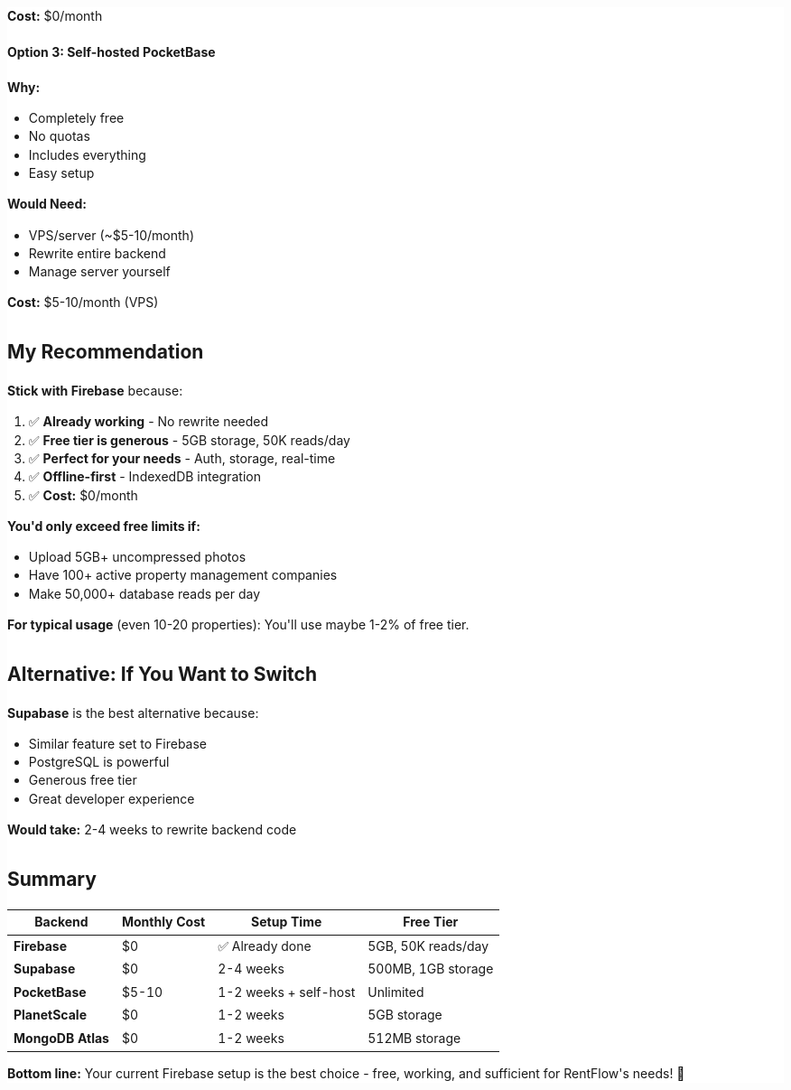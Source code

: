 **Cost:** $0/month

#### Option 3: Self-hosted PocketBase
**Why:**
- Completely free
- No quotas
- Includes everything
- Easy setup

**Would Need:**
- VPS/server (~$5-10/month)
- Rewrite entire backend
- Manage server yourself

**Cost:** $5-10/month (VPS)

## My Recommendation

**Stick with Firebase** because:

1. ✅ **Already working** - No rewrite needed
2. ✅ **Free tier is generous** - 5GB storage, 50K reads/day
3. ✅ **Perfect for your needs** - Auth, storage, real-time
4. ✅ **Offline-first** - IndexedDB integration
5. ✅ **Cost:** $0/month

**You'd only exceed free limits if:**
- Upload 5GB+ uncompressed photos
- Have 100+ active property management companies
- Make 50,000+ database reads per day

**For typical usage** (even 10-20 properties): You'll use maybe 1-2% of free tier.

## Alternative: If You Want to Switch

**Supabase** is the best alternative because:
- Similar feature set to Firebase
- PostgreSQL is powerful
- Generous free tier
- Great developer experience

**Would take:** 2-4 weeks to rewrite backend code

## Summary

| Backend | Monthly Cost | Setup Time | Free Tier |
|---------|--------------|------------|-----------|
| **Firebase** | $0 | ✅ Already done | 5GB, 50K reads/day |
| **Supabase** | $0 | 2-4 weeks | 500MB, 1GB storage |
| **PocketBase** | $5-10 | 1-2 weeks + self-host | Unlimited |
| **PlanetScale** | $0 | 1-2 weeks | 5GB storage |
| **MongoDB Atlas** | $0 | 1-2 weeks | 512MB storage |

**Bottom line:** Your current Firebase setup is the best choice - free, working, and sufficient for RentFlow's needs! 🎉

